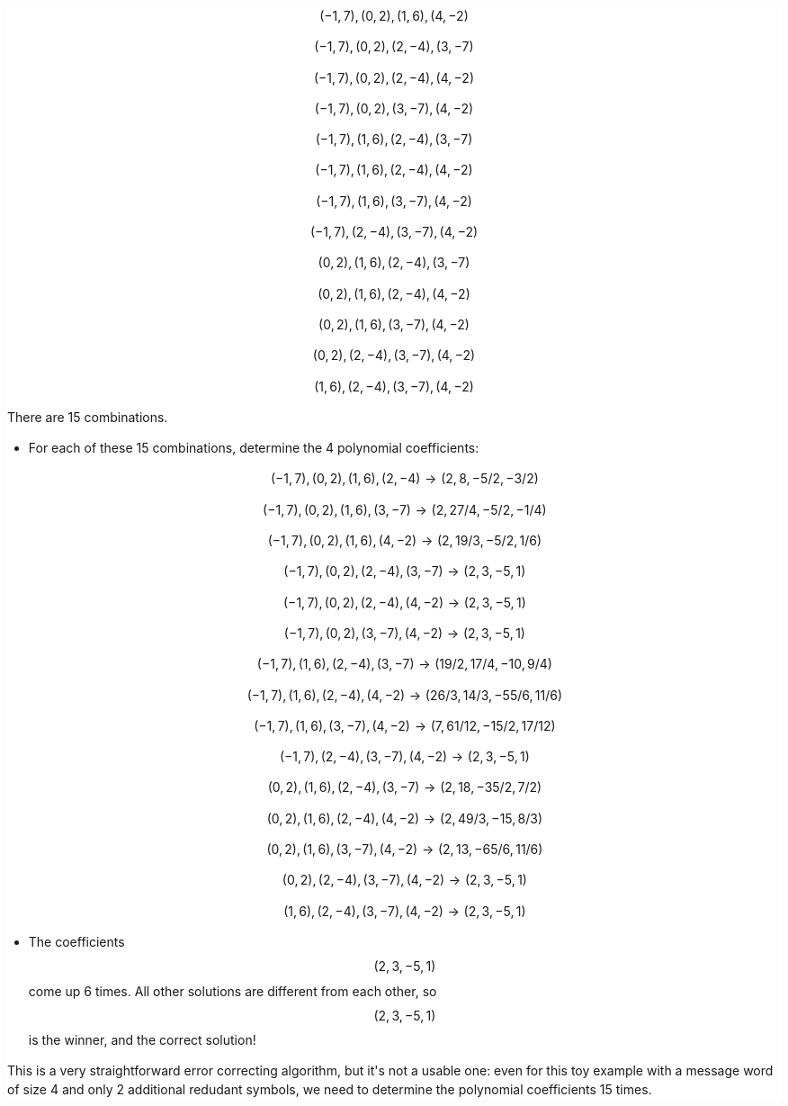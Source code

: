   $$(-1, 7),(0, 2),(1, 6),(4, -2)$$

  $$(-1, 7),(0, 2),(2, -4),(3, -7)$$

  $$(-1, 7),(0, 2),(2, -4),(4, -2)$$

  $$(-1, 7),(0, 2),(3, -7),(4, -2)$$

  $$(-1, 7),(1, 6),(2, -4),(3, -7)$$

  $$(-1, 7),(1, 6),(2, -4),(4, -2)$$

  $$(-1, 7),(1, 6),(3, -7),(4, -2)$$

  $$(-1, 7),(2, -4),(3, -7),(4, -2)$$

  $$(0, 2),(1, 6),(2, -4),(3, -7)$$

  $$(0, 2),(1, 6),(2, -4),(4, -2)$$

  $$(0, 2),(1, 6),(3, -7),(4, -2)$$

  $$(0, 2),(2, -4),(3, -7),(4, -2)$$

  $$(1, 6),(2, -4),(3, -7),(4, -2)$$

  There are 15 combinations.

* For each of these 15 combinations, determine the 4 polynomial coefficients:

  $$(-1, 7),(0, 2),(1, 6),(2, -4) \rightarrow (2, 8, -5/2, -3/2)$$

  $$(-1, 7),(0, 2),(1, 6),(3, -7) \rightarrow (2, 27/4, -5/2, -1/4)$$

  $$(-1, 7),(0, 2),(1, 6),(4, -2) \rightarrow (2, 19/3, -5/2, 1/6)$$

  $$(-1, 7),(0, 2),(2, -4),(3, -7) \rightarrow (2, 3, -5, 1)$$

  $$(-1, 7),(0, 2),(2, -4),(4, -2) \rightarrow (2, 3, -5, 1)$$

  $$(-1, 7),(0, 2),(3, -7),(4, -2) \rightarrow (2, 3, -5, 1)$$

  $$(-1, 7),(1, 6),(2, -4),(3, -7) \rightarrow (19/2, 17/4, -10, 9/4)$$

  $$(-1, 7),(1, 6),(2, -4),(4, -2) \rightarrow (26/3, 14/3, -55/6, 11/6)$$

  $$(-1, 7),(1, 6),(3, -7),(4, -2) \rightarrow (7, 61/12, -15/2, 17/12)$$

  $$(-1, 7),(2, -4),(3, -7),(4, -2) \rightarrow (2, 3, -5, 1)$$

  $$(0, 2),(1, 6),(2, -4),(3, -7) \rightarrow (2, 18, -35/2, 7/2)$$

  $$(0, 2),(1, 6),(2, -4),(4, -2) \rightarrow (2, 49/3, -15, 8/3)$$

  $$(0, 2),(1, 6),(3, -7),(4, -2) \rightarrow (2, 13, -65/6, 11/6)$$

  $$(0, 2),(2, -4),(3, -7),(4, -2) \rightarrow (2, 3, -5, 1)$$

  $$(1, 6),(2, -4),(3, -7),(4, -2) \rightarrow (2, 3, -5, 1)$$

* The coefficients $$(2,3,-5,1)$$ come up 6 times. All other solutions are different
  from each other, so $$(2,3,-5,1)$$ is the winner, and the correct solution!

This is a very straightforward error correcting algorithm, but it's not
a usable one: even for this toy example with a message word of size 4 and
only 2 additional redudant symbols, we need to determine the polynomial coefficients 15 times.
